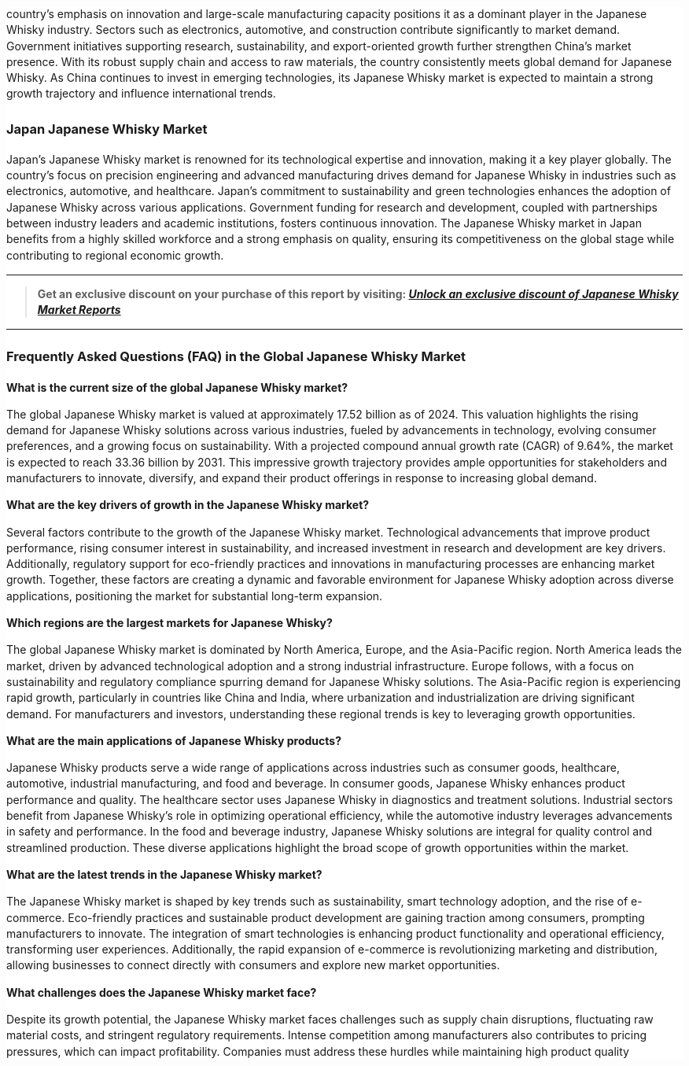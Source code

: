 country&rsquo;s emphasis on innovation and large-scale manufacturing capacity positions it as a dominant player in the Japanese Whisky industry. Sectors such as electronics, automotive, and construction contribute significantly to market demand. Government initiatives supporting research, sustainability, and export-oriented growth further strengthen China&rsquo;s market presence. With its robust supply chain and access to raw materials, the country consistently meets global demand for Japanese Whisky. As China continues to invest in emerging technologies, its Japanese Whisky market is expected to maintain a strong growth trajectory and influence international trends.</p><h3>Japan Japanese Whisky Market</h3><p>Japan&rsquo;s Japanese Whisky market is renowned for its technological expertise and innovation, making it a key player globally. The country&rsquo;s focus on precision engineering and advanced manufacturing drives demand for Japanese Whisky in industries such as electronics, automotive, and healthcare. Japan&rsquo;s commitment to sustainability and green technologies enhances the adoption of Japanese Whisky across various applications. Government funding for research and development, coupled with partnerships between industry leaders and academic institutions, fosters continuous innovation. The Japanese Whisky market in Japan benefits from a highly skilled workforce and a strong emphasis on quality, ensuring its competitiveness on the global stage while contributing to regional economic growth.</p><hr /><blockquote><p><strong>Get an exclusive discount on your purchase of this report by visiting: <em><a href="://marketresearchpulse.com/ask-for-discount/28882?utm_source=Github&amp;utm_medium=0111">Unlock an exclusive discount of Japanese Whisky Market Reports</a></em>&nbsp;</strong></p></blockquote><hr /><h3>Frequently Asked Questions (FAQ) in the Global Japanese Whisky Market</h3><p><strong>What is the current size of the global Japanese Whisky market?</strong></p><p>The global Japanese Whisky market is valued at approximately 17.52 billion as of 2024. This valuation highlights the rising demand for Japanese Whisky solutions across various industries, fueled by advancements in technology, evolving consumer preferences, and a growing focus on sustainability. With a projected compound annual growth rate (CAGR) of 9.64%, the market is expected to reach 33.36 billion by 2031. This impressive growth trajectory provides ample opportunities for stakeholders and manufacturers to innovate, diversify, and expand their product offerings in response to increasing global demand.</p><p><strong>What are the key drivers of growth in the Japanese Whisky market?</strong></p><p>Several factors contribute to the growth of the Japanese Whisky market. Technological advancements that improve product performance, rising consumer interest in sustainability, and increased investment in research and development are key drivers. Additionally, regulatory support for eco-friendly practices and innovations in manufacturing processes are enhancing market growth. Together, these factors are creating a dynamic and favorable environment for Japanese Whisky adoption across diverse applications, positioning the market for substantial long-term expansion.</p><p><strong>Which regions are the largest markets for Japanese Whisky?</strong></p><p>The global Japanese Whisky market is dominated by North America, Europe, and the Asia-Pacific region. North America leads the market, driven by advanced technological adoption and a strong industrial infrastructure. Europe follows, with a focus on sustainability and regulatory compliance spurring demand for Japanese Whisky solutions. The Asia-Pacific region is experiencing rapid growth, particularly in countries like China and India, where urbanization and industrialization are driving significant demand. For manufacturers and investors, understanding these regional trends is key to leveraging growth opportunities.</p><p><strong>What are the main applications of Japanese Whisky products?</strong></p><p>Japanese Whisky products serve a wide range of applications across industries such as consumer goods, healthcare, automotive, industrial manufacturing, and food and beverage. In consumer goods, Japanese Whisky enhances product performance and quality. The healthcare sector uses Japanese Whisky in diagnostics and treatment solutions. Industrial sectors benefit from Japanese Whisky&rsquo;s role in optimizing operational efficiency, while the automotive industry leverages advancements in safety and performance. In the food and beverage industry, Japanese Whisky solutions are integral for quality control and streamlined production. These diverse applications highlight the broad scope of growth opportunities within the market.</p><p><strong>What are the latest trends in the Japanese Whisky market?</strong></p><p>The Japanese Whisky market is shaped by key trends such as sustainability, smart technology adoption, and the rise of e-commerce. Eco-friendly practices and sustainable product development are gaining traction among consumers, prompting manufacturers to innovate. The integration of smart technologies is enhancing product functionality and operational efficiency, transforming user experiences. Additionally, the rapid expansion of e-commerce is revolutionizing marketing and distribution, allowing businesses to connect directly with consumers and explore new market opportunities.</p><p><strong>What challenges does the Japanese Whisky market face?</strong></p><p>Despite its growth potential, the Japanese Whisky market faces challenges such as supply chain disruptions, fluctuating raw material costs, and stringent regulatory requirements. Intense competition among manufacturers also contributes to pricing pressures, which can impact profitability. Companies must address these hurdles while maintaining high product quality